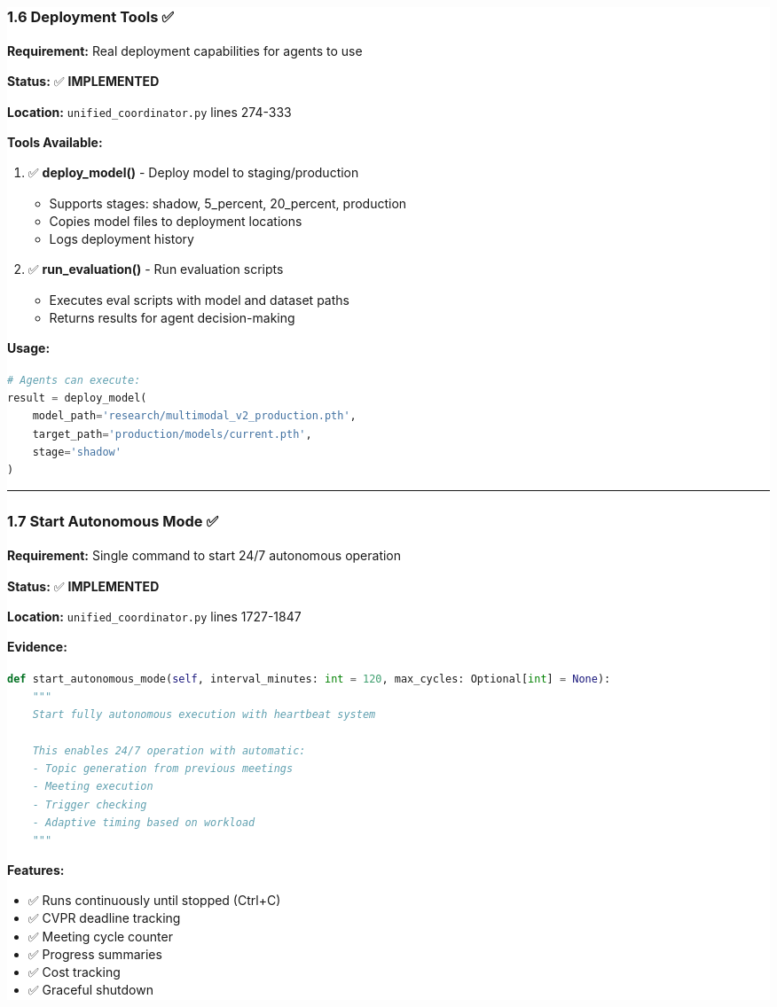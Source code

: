 
### 1.6 Deployment Tools ✅

**Requirement:** Real deployment capabilities for agents to use

**Status:** ✅ **IMPLEMENTED**

**Location:** `unified_coordinator.py` lines 274-333

**Tools Available:**

1. ✅ **deploy_model()** - Deploy model to staging/production
   - Supports stages: shadow, 5_percent, 20_percent, production
   - Copies model files to deployment locations
   - Logs deployment history

2. ✅ **run_evaluation()** - Run evaluation scripts
   - Executes eval scripts with model and dataset paths
   - Returns results for agent decision-making

**Usage:**
```python
# Agents can execute:
result = deploy_model(
    model_path='research/multimodal_v2_production.pth',
    target_path='production/models/current.pth',
    stage='shadow'
)
```

---

### 1.7 Start Autonomous Mode ✅

**Requirement:** Single command to start 24/7 autonomous operation

**Status:** ✅ **IMPLEMENTED**

**Location:** `unified_coordinator.py` lines 1727-1847

**Evidence:**
```python
def start_autonomous_mode(self, interval_minutes: int = 120, max_cycles: Optional[int] = None):
    """
    Start fully autonomous execution with heartbeat system

    This enables 24/7 operation with automatic:
    - Topic generation from previous meetings
    - Meeting execution
    - Trigger checking
    - Adaptive timing based on workload
    """
```

**Features:**
- ✅ Runs continuously until stopped (Ctrl+C)
- ✅ CVPR deadline tracking
- ✅ Meeting cycle counter
- ✅ Progress summaries
- ✅ Cost tracking
- ✅ Graceful shutdown
